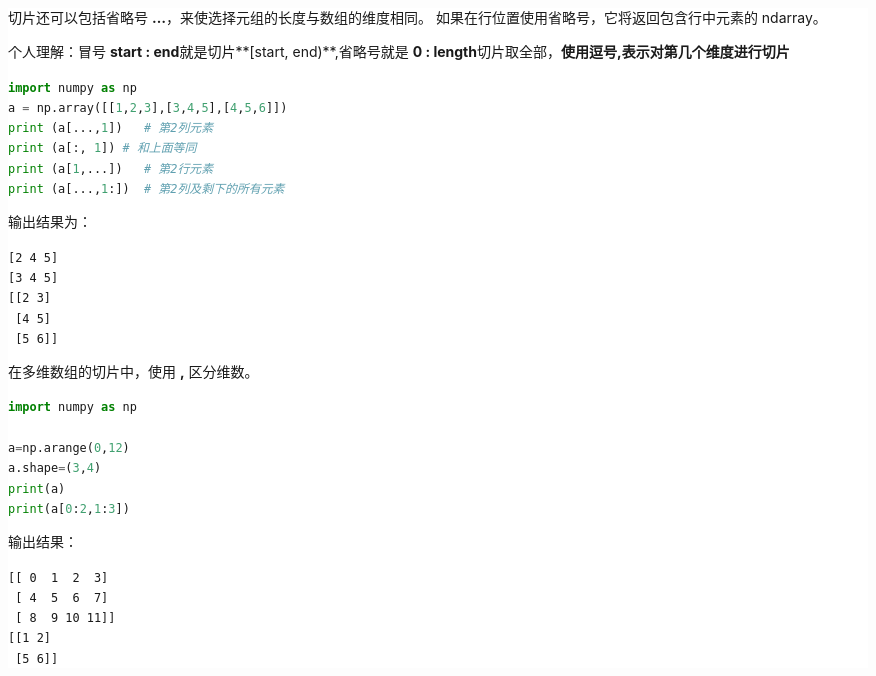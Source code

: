 切片还可以包括省略号 **…**，来使选择元组的长度与数组的维度相同。 如果在行位置使用省略号，它将返回包含行中元素的 ndarray。

个人理解：冒号 **start : end**就是切片**[start, end)**,省略号就是 **0 : length**切片取全部，**使用逗号,表示对第几个维度进行切片**

```python
import numpy as np  
a = np.array([[1,2,3],[3,4,5],[4,5,6]])   
print (a[...,1])   # 第2列元素 
print (a[:, 1]) # 和上面等同
print (a[1,...])   # 第2行元素 
print (a[...,1:])  # 第2列及剩下的所有元素
```

输出结果为：

```
[2 4 5]
[3 4 5]
[[2 3]
 [4 5]
 [5 6]]
```

在多维数组的切片中，使用 **,** 区分维数。

```python
import numpy as np
  
a=np.arange(0,12)
a.shape=(3,4)
print(a)
print(a[0:2,1:3])
```

输出结果：

```
[[ 0  1  2  3]
 [ 4  5  6  7]
 [ 8  9 10 11]]
[[1 2]
 [5 6]]
```